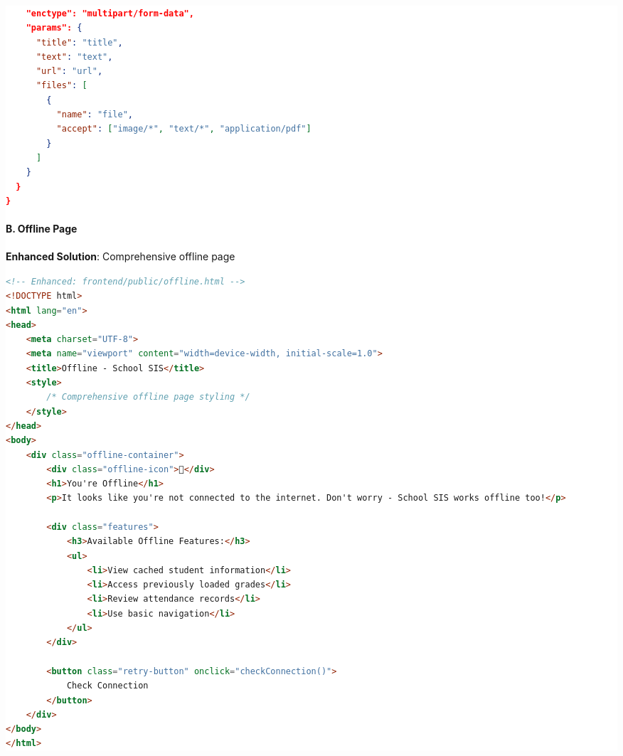 ```json
    "enctype": "multipart/form-data",
    "params": {
      "title": "title",
      "text": "text",
      "url": "url",
      "files": [
        {
          "name": "file",
          "accept": ["image/*", "text/*", "application/pdf"]
        }
      ]
    }
  }
}
```

#### B. Offline Page

**Enhanced Solution**: Comprehensive offline page
```html
<!-- Enhanced: frontend/public/offline.html -->
<!DOCTYPE html>
<html lang="en">
<head>
    <meta charset="UTF-8">
    <meta name="viewport" content="width=device-width, initial-scale=1.0">
    <title>Offline - School SIS</title>
    <style>
        /* Comprehensive offline page styling */
    </style>
</head>
<body>
    <div class="offline-container">
        <div class="offline-icon">📱</div>
        <h1>You're Offline</h1>
        <p>It looks like you're not connected to the internet. Don't worry - School SIS works offline too!</p>
        
        <div class="features">
            <h3>Available Offline Features:</h3>
            <ul>
                <li>View cached student information</li>
                <li>Access previously loaded grades</li>
                <li>Review attendance records</li>
                <li>Use basic navigation</li>
            </ul>
        </div>
        
        <button class="retry-button" onclick="checkConnection()">
            Check Connection
        </button>
    </div>
</body>
</html>
```
